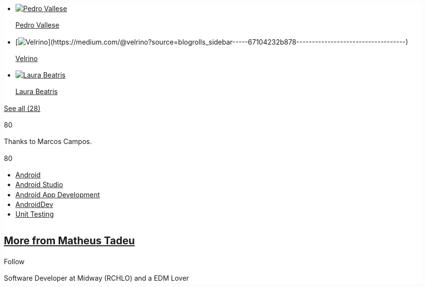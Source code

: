 - [![Pedro Vallese](https://miro.medium.com/fit/c/18/18/2*t416Y7mRkOCBjHNTU2eF_g.jpeg)](https://pedrovallese.medium.com/?source=blogrolls_sidebar-----67104232b878-----------------------------------)

  [Pedro Vallese](https://pedrovallese.medium.com/?source=blogrolls_sidebar-----67104232b878-----------------------------------)

- [![Velrino](https://miro.medium.com/fit/c/18/18/0*K3YuuAGnplDVXzcg.)](https://medium.com/@velrino?source=blogrolls_sidebar-----67104232b878-----------------------------------)

  [Velrino](https://medium.com/@velrino?source=blogrolls_sidebar-----67104232b878-----------------------------------)

- [![Laura Beatris](https://miro.medium.com/fit/c/18/18/2*1y-Aw2AOc6B2i2iPvrdJfQ.png)](https://medium.com/@laurabeatris?source=blogrolls_sidebar-----67104232b878-----------------------------------)

  [Laura Beatris](https://medium.com/@laurabeatris?source=blogrolls_sidebar-----67104232b878-----------------------------------)

[See all (28)](https://medium.com/@tadeumx1/following?source=blogrolls_sidebar-----67104232b878-----------------------------------)



80





Thanks to Marcos Campos. 

80









- [Android](https://medium.com/tag/android)
- [Android Studio](https://medium.com/tag/android-studio)
- [Android App Development](https://medium.com/tag/android-app-development)
- [AndroidDev](https://medium.com/tag/androiddev)
- [Unit Testing](https://medium.com/tag/unit-testing)

## [More from Matheus Tadeu](https://medium.com/@tadeumx1?source=follow_footer-----67104232b878-----------------------------------)

Follow



Software Developer at Midway (RCHLO) and a EDM Lover
